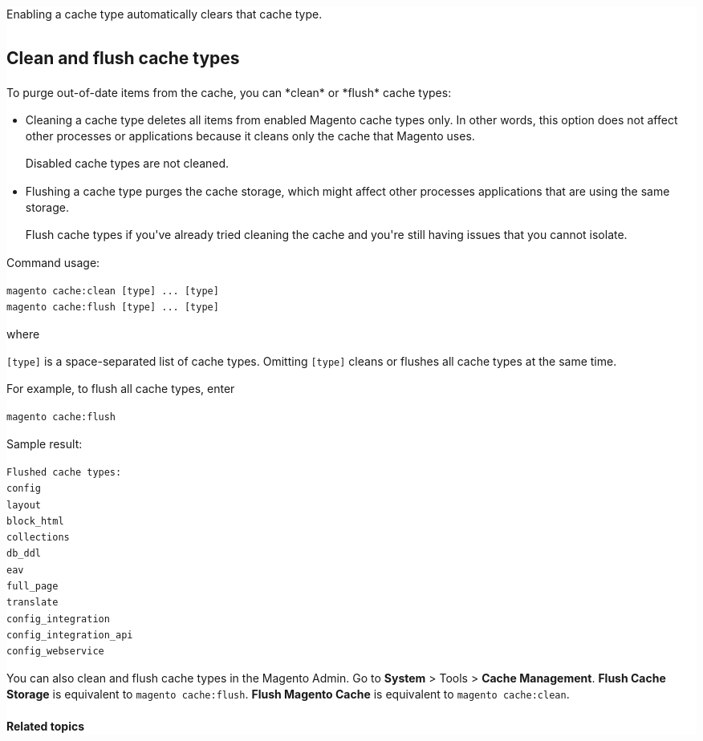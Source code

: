 <div class="bs-callout bs-callout-info" id="info">
<span class="glyphicon-class">
  <p>Enabling a cache type automatically clears that cache type.</p></span>
</div> 

<h2 id="config-cli-subcommands-cache-clean">Clean and flush cache types</h2>
To purge out-of-date items from the cache, you can *clean* or *flush* cache types:

*	Cleaning a cache type deletes all items from enabled Magento cache types only. In other words, this option does not affect other processes or applications because it cleans only the cache that Magento uses.

	Disabled cache types are not cleaned.

*	Flushing a cache type purges the cache storage, which might affect other processes applications that are using the same storage.

	Flush cache types if you've already tried cleaning the cache and you're still having issues that you cannot isolate.

Command usage:

	magento cache:clean [type] ... [type]
	magento cache:flush [type] ... [type]

where

`[type]` is a space-separated list of cache types. Omitting `[type]` cleans or flushes all cache types at the same time.

For example, to flush all cache types, enter

	magento cache:flush

Sample result:

	Flushed cache types:
	config
	layout
	block_html
	collections
	db_ddl
	eav
	full_page
	translate
	config_integration
	config_integration_api
	config_webservice

<div class="bs-callout bs-callout-info" id="info">
<span class="glyphicon-class">
  <p>You can also clean and flush cache types in the Magento Admin. Go to <strong>System</strong> > Tools > <strong>Cache Management</strong>. <strong>Flush Cache Storage</strong> is equivalent to <code>magento cache:flush</code>. <strong>Flush Magento Cache</strong> is equivalent to <code>magento cache:clean</code>.</p></span>
</div> 

#### Related topics

